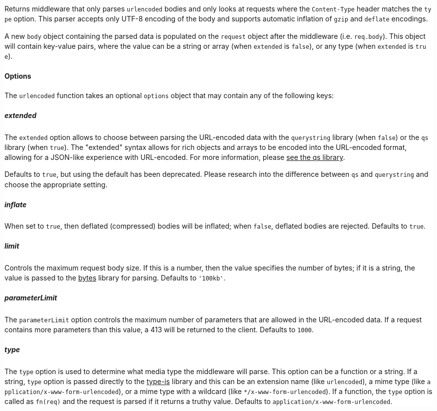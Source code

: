 Returns middleware that only parses `urlencoded` bodies and only looks at requests where the `Content-Type` header
matches the `type` option. This parser accepts only UTF-8 encoding of the body and supports automatic inflation of
`gzip` and `deflate` encodings.

A new `body` object containing the parsed data is populated on the `request` object after the middleware (i.e.
`req.body`). This object will contain key-value pairs, where the value can be a string or array (when `extended` is
`false`), or any type (when `extended` is `true`).

#### Options

The `urlencoded` function takes an optional `options` object that may contain any of the following keys:

##### extended

The `extended` option allows to choose between parsing the URL-encoded data with the `querystring` library (when
`false`) or the `qs` library (when `true`). The "extended" syntax allows for rich objects and arrays to be encoded into
the URL-encoded format, allowing for a JSON-like experience with URL-encoded. For more information, please
[see the qs library](https://www.npmjs.org/package/qs#readme).

Defaults to `true`, but using the default has been deprecated. Please research into the difference between `qs` and
`querystring` and choose the appropriate setting.

##### inflate

When set to `true`, then deflated (compressed) bodies will be inflated; when `false`, deflated bodies are rejected.
Defaults to `true`.

##### limit

Controls the maximum request body size. If this is a number, then the value specifies the number of bytes; if it is a
string, the value is passed to the [bytes](https://www.npmjs.com/package/bytes) library for parsing. Defaults to
`'100kb'`.

##### parameterLimit

The `parameterLimit` option controls the maximum number of parameters that are allowed in the URL-encoded data. If a
request contains more parameters than this value, a 413 will be returned to the client. Defaults to `1000`.

##### type

The `type` option is used to determine what media type the middleware will parse. This option can be a function or a
string. If a string, `type` option is passed directly to the [type-is](https://www.npmjs.org/package/type-is#readme)
library and this can be an extension name (like `urlencoded`), a mime type (like `application/x-www-form-urlencoded`),
or a mime type with a wildcard (like `*/x-www-form-urlencoded`). If a function, the `type` option is called as `fn(req)`
and the request is parsed if it returns a truthy value. Defaults to `application/x-www-form-urlencoded`.
